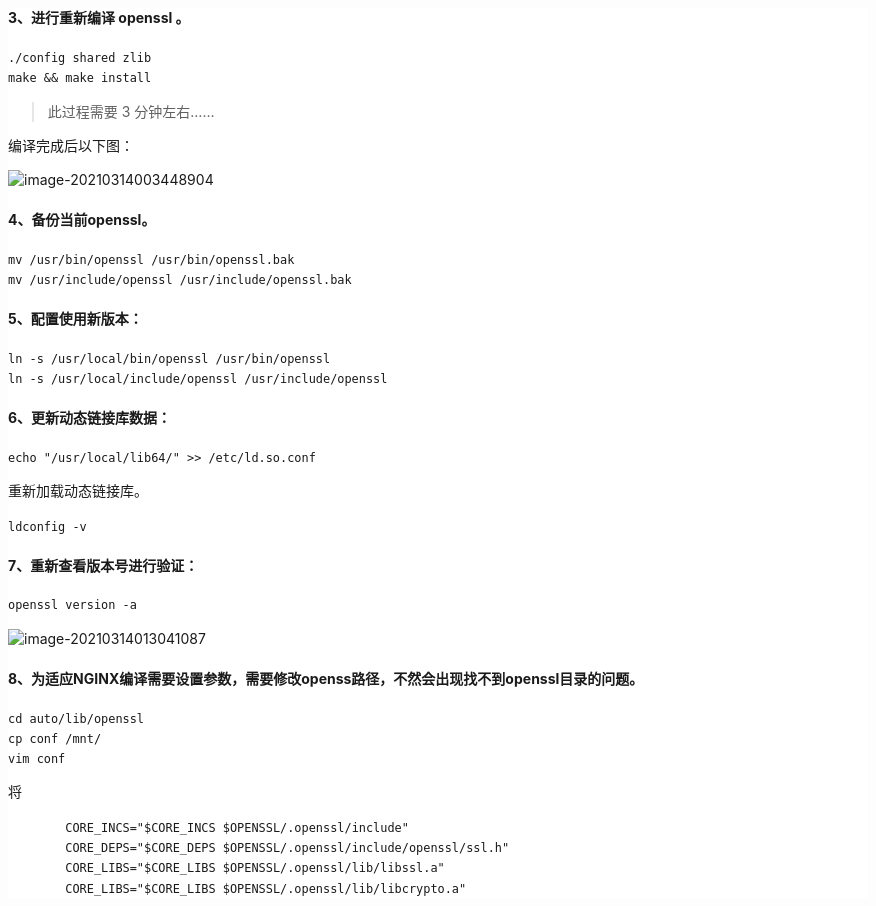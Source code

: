 #### 3、进行重新编译 openssl 。

```
./config shared zlib
make && make install
```

> 此过程需要 3 分钟左右……

编译完成后以下图：

![image-20210314003448904](https://cdn.zhaifanhua.com/blog/img/20210413034420.png)

#### 4、备份当前openssl。

```
mv /usr/bin/openssl /usr/bin/openssl.bak
mv /usr/include/openssl /usr/include/openssl.bak
```

#### 5、配置使用新版本：

```
ln -s /usr/local/bin/openssl /usr/bin/openssl
ln -s /usr/local/include/openssl /usr/include/openssl
```

#### 6、更新动态链接库数据：

```
echo "/usr/local/lib64/" >> /etc/ld.so.conf
```

重新加载动态链接库。

```
ldconfig -v
```

#### 7、重新查看版本号进行验证：

```
openssl version -a
```

![image-20210314013041087](https://cdn.zhaifanhua.com/blog/img/20210413034449.png)

#### 8、为适应NGINX编译需要设置参数，需要修改openss路径，不然会出现找不到openssl目录的问题。

```
cd auto/lib/openssl
cp conf /mnt/
vim conf
```

将

```
        CORE_INCS="$CORE_INCS $OPENSSL/.openssl/include"
        CORE_DEPS="$CORE_DEPS $OPENSSL/.openssl/include/openssl/ssl.h"
        CORE_LIBS="$CORE_LIBS $OPENSSL/.openssl/lib/libssl.a"
        CORE_LIBS="$CORE_LIBS $OPENSSL/.openssl/lib/libcrypto.a"
```
